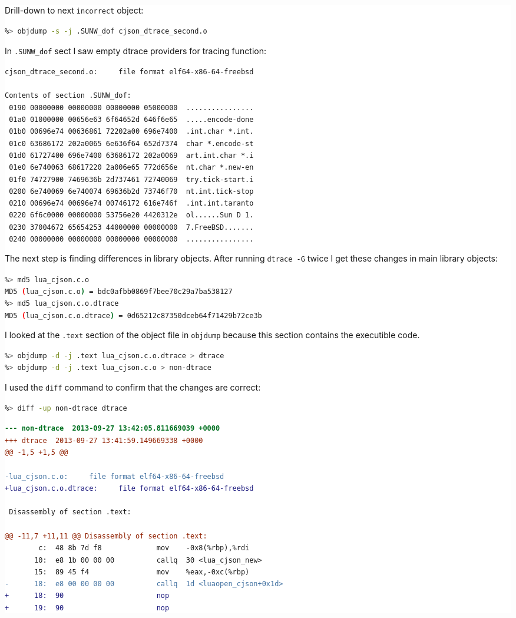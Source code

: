 Drill-down to next ```incorrect``` object:

``` sh
%> objdump -s -j .SUNW_dof cjson_dtrace_second.o
```


In ```.SUNW_dof``` sect I saw empty dtrace providers for tracing function:


``` text
cjson_dtrace_second.o:     file format elf64-x86-64-freebsd

Contents of section .SUNW_dof:
 0190 00000000 00000000 00000000 05000000  ................
 01a0 01000000 00656e63 6f64652d 646f6e65  .....encode-done
 01b0 00696e74 00636861 72202a00 696e7400  .int.char *.int.
 01c0 63686172 202a0065 6e636f64 652d7374  char *.encode-st
 01d0 61727400 696e7400 63686172 202a0069  art.int.char *.i
 01e0 6e740063 68617220 2a006e65 772d656e  nt.char *.new-en
 01f0 74727900 7469636b 2d737461 72740069  try.tick-start.i
 0200 6e740069 6e740074 69636b2d 73746f70  nt.int.tick-stop
 0210 00696e74 00696e74 00746172 616e746f  .int.int.taranto
 0220 6f6c0000 00000000 53756e20 4420312e  ol......Sun D 1.
 0230 37004672 65654253 44000000 00000000  7.FreeBSD.......
 0240 00000000 00000000 00000000 00000000  ................
```

The next step is finding differences in library objects. After running ```dtrace -G``` twice I get these changes in main library objects:


``` sh
%> md5 lua_cjson.c.o
MD5 (lua_cjson.c.o) = bdc0afbb0869f7bee70c29a7ba538127
%> md5 lua_cjson.c.o.dtrace
MD5 (lua_cjson.c.o.dtrace) = 0d65212c87350dceb64f71429b72ce3b
```

I looked at the ```.text``` section of the object file in ```objdump``` because this section contains the executible code.

``` sh
%> objdump -d -j .text lua_cjson.c.o.dtrace > dtrace
%> objdump -d -j .text lua_cjson.c.o > non-dtrace
````

I used the ```diff``` command to confirm that the changes are correct:


``` sh
%> diff -up non-dtrace dtrace
```


``` diff
--- non-dtrace	2013-09-27 13:42:05.811669039 +0000
+++ dtrace	2013-09-27 13:41:59.149669338 +0000
@@ -1,5 +1,5 @@

-lua_cjson.c.o:     file format elf64-x86-64-freebsd
+lua_cjson.c.o.dtrace:     file format elf64-x86-64-freebsd

 Disassembly of section .text:

@@ -11,7 +11,11 @@ Disassembly of section .text:
        c:	48 8b 7d f8          	mov    -0x8(%rbp),%rdi
       10:	e8 1b 00 00 00       	callq  30 <lua_cjson_new>
       15:	89 45 f4             	mov    %eax,-0xc(%rbp)
-      18:	e8 00 00 00 00       	callq  1d <luaopen_cjson+0x1d>
+      18:	90                   	nop
+      19:	90                   	nop
```
